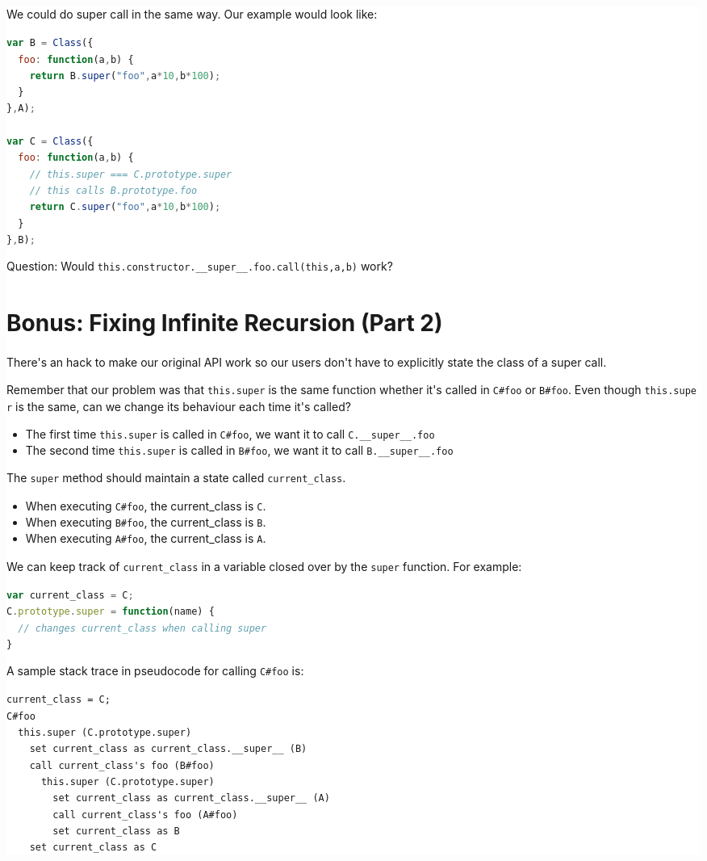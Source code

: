 We could do super call in the same way. Our example would look like:

```js
var B = Class({
  foo: function(a,b) {
    return B.super("foo",a*10,b*100);
  }
},A);

var C = Class({
  foo: function(a,b) {
    // this.super === C.prototype.super
    // this calls B.prototype.foo
    return C.super("foo",a*10,b*100);
  }
},B);
```

Question: Would `this.constructor.__super__.foo.call(this,a,b)` work?

# Bonus: Fixing Infinite Recursion (Part 2)

There's an hack to make our original API work so our users don't have to explicitly state the class of a super call.

Remember that our problem was that `this.super` is the same function whether it's called in `C#foo` or `B#foo`. Even though `this.super` is the same, can we change its behaviour each time it's called?

+ The first time `this.super` is called in `C#foo`, we want it to call `C.__super__.foo`
+ The second time `this.super` is called in `B#foo`, we want it to call `B.__super__.foo`

The `super` method should maintain a state called `current_class`.

+ When executing `C#foo`, the current_class is `C`.
+ When executing `B#foo`, the current_class is `B`.
+ When executing `A#foo`, the current_class is `A`.

We can keep track of `current_class` in a variable closed over by the `super` function. For example:

```js
var current_class = C;
C.prototype.super = function(name) {
  // changes current_class when calling super
}
```

A sample stack trace in pseudocode for calling `C#foo` is:

```
current_class = C;
C#foo
  this.super (C.prototype.super)
    set current_class as current_class.__super__ (B)
    call current_class's foo (B#foo)
      this.super (C.prototype.super)
        set current_class as current_class.__super__ (A)
        call current_class's foo (A#foo)
        set current_class as B
    set current_class as C
```
